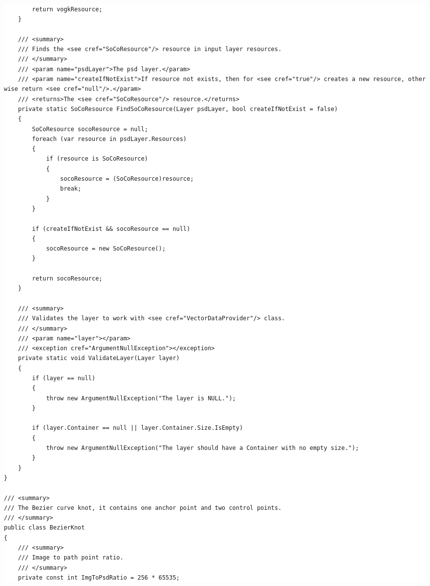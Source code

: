             return vogkResource;
        }

        /// <summary>
        /// Finds the <see cref="SoCoResource"/> resource in input layer resources.
        /// </summary>
        /// <param name="psdLayer">The psd layer.</param>
        /// <param name="createIfNotExist">If resource not exists, then for <see cref="true"/> creates a new resource, otherwise return <see cref="null"/>.</param>
        /// <returns>The <see cref="SoCoResource"/> resource.</returns>
        private static SoCoResource FindSoCoResource(Layer psdLayer, bool createIfNotExist = false)
        {
            SoCoResource socoResource = null;
            foreach (var resource in psdLayer.Resources)
            {
                if (resource is SoCoResource)
                {
                    socoResource = (SoCoResource)resource;
                    break;
                }
            }

            if (createIfNotExist && socoResource == null)
            {
                socoResource = new SoCoResource();
            }

            return socoResource;
        }

        /// <summary>
        /// Validates the layer to work with <see cref="VectorDataProvider"/> class.
        /// </summary>
        /// <param name="layer"></param>
        /// <exception cref="ArgumentNullException"></exception>
        private static void ValidateLayer(Layer layer)
        {
            if (layer == null)
            {
                throw new ArgumentNullException("The layer is NULL.");
            }

            if (layer.Container == null || layer.Container.Size.IsEmpty)
            {
                throw new ArgumentNullException("The layer should have a Container with no empty size.");
            }
        }
    }

    /// <summary>
    /// The Bezier curve knot, it contains one anchor point and two control points.
    /// </summary>
    public class BezierKnot
    {
        /// <summary>
        /// Image to path point ratio.
        /// </summary>
        private const int ImgToPsdRatio = 256 * 65535;
